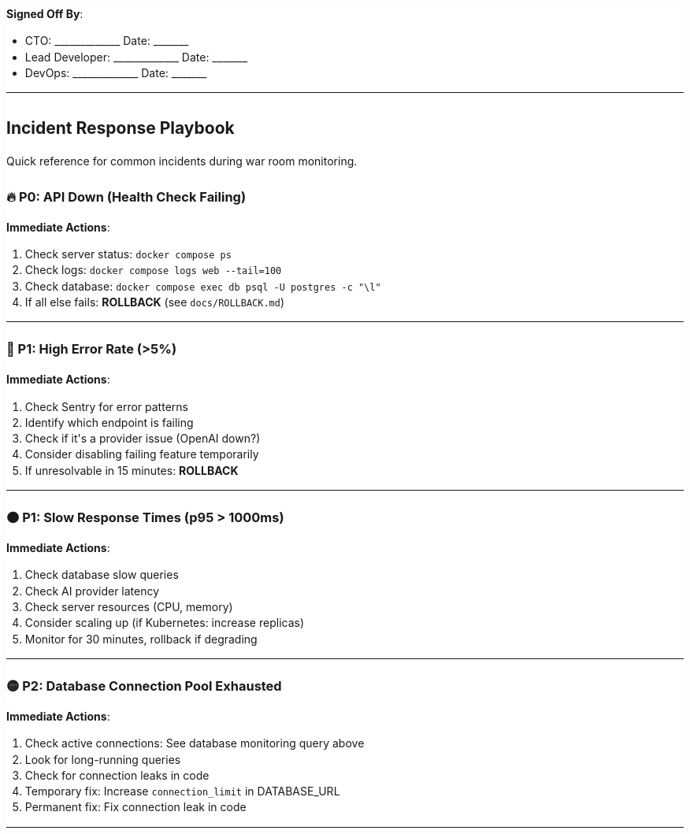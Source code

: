 
**Signed Off By**:
- CTO: _____________ Date: _______
- Lead Developer: _____________ Date: _______
- DevOps: _____________ Date: _______

---

## Incident Response Playbook

Quick reference for common incidents during war room monitoring.

### 🔥 P0: API Down (Health Check Failing)

**Immediate Actions**:
1. Check server status: `docker compose ps`
2. Check logs: `docker compose logs web --tail=100`
3. Check database: `docker compose exec db psql -U postgres -c "\l"`
4. If all else fails: **ROLLBACK** (see `docs/ROLLBACK.md`)

---

### 🔴 P1: High Error Rate (>5%)

**Immediate Actions**:
1. Check Sentry for error patterns
2. Identify which endpoint is failing
3. Check if it's a provider issue (OpenAI down?)
4. Consider disabling failing feature temporarily
5. If unresolvable in 15 minutes: **ROLLBACK**

---

### 🟠 P1: Slow Response Times (p95 > 1000ms)

**Immediate Actions**:
1. Check database slow queries
2. Check AI provider latency
3. Check server resources (CPU, memory)
4. Consider scaling up (if Kubernetes: increase replicas)
5. Monitor for 30 minutes, rollback if degrading

---

### 🟡 P2: Database Connection Pool Exhausted

**Immediate Actions**:
1. Check active connections: See database monitoring query above
2. Look for long-running queries
3. Check for connection leaks in code
4. Temporary fix: Increase `connection_limit` in DATABASE_URL
5. Permanent fix: Fix connection leak in code

---
